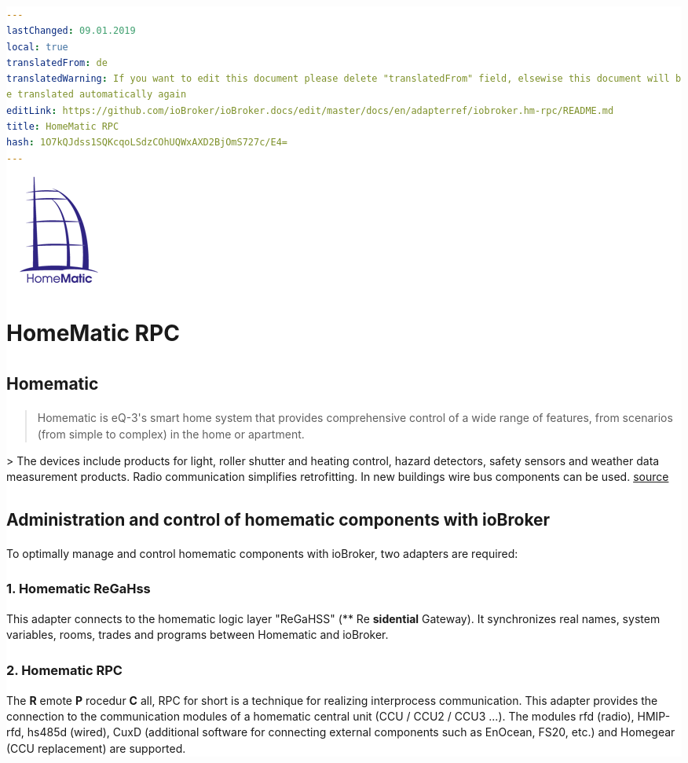```yaml
---
lastChanged: 09.01.2019
local: true
translatedFrom: de
translatedWarning: If you want to edit this document please delete "translatedFrom" field, elsewise this document will be translated automatically again
editLink: https://github.com/ioBroker/ioBroker.docs/edit/master/docs/en/adapterref/iobroker.hm-rpc/README.md
title: HomeMatic RPC
hash: 1O7kQJdss1SQKcqoLSdzCOhUQWxAXD2BjOmS727c/E4=
---
```

![logo](../../../de/adapterref/iobroker.hm-rpc/media/homematic.png)

# HomeMatic RPC
## Homematic
> Homematic is eQ-3's smart home system that provides comprehensive control of a wide range of features, from scenarios (from simple to complex) in the home or apartment.

&gt; The devices include products for light, roller shutter and heating control, hazard detectors, safety sensors and weather data measurement products. Radio communication simplifies retrofitting. In new buildings wire bus components can be used. <a href="https://www.eq-3.de/produkte/homematic.html" title="Homepage of the manufacturer eQ3">source</a>

## Administration and control of homematic components with ioBroker
To optimally manage and control homematic components with ioBroker, two adapters are required:

### 1. Homematic ReGaHss
This adapter connects to the homematic logic layer "ReGaHSS" (** Re **sidential** Gateway).
It synchronizes real names, system variables, rooms, trades and programs between Homematic and ioBroker.

### 2. Homematic RPC
The **R** emote **P** rocedur **C** all, RPC for short is a technique for realizing interprocess communication. This adapter provides the connection to the communication modules of a homematic central unit (CCU / CCU2 / CCU3 ...). The modules rfd (radio), HMIP-rfd, hs485d (wired), CuxD (additional software for connecting external components such as EnOcean, FS20, etc.) and Homegear (CCU replacement) are supported.
